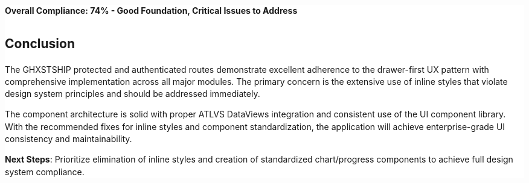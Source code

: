 **Overall Compliance: 74% - Good Foundation, Critical Issues to Address**

## Conclusion

The GHXSTSHIP protected and authenticated routes demonstrate excellent adherence to the drawer-first UX pattern with comprehensive implementation across all major modules. The primary concern is the extensive use of inline styles that violate design system principles and should be addressed immediately.

The component architecture is solid with proper ATLVS DataViews integration and consistent use of the UI component library. With the recommended fixes for inline styles and component standardization, the application will achieve enterprise-grade UI consistency and maintainability.

**Next Steps**: Prioritize elimination of inline styles and creation of standardized chart/progress components to achieve full design system compliance.

